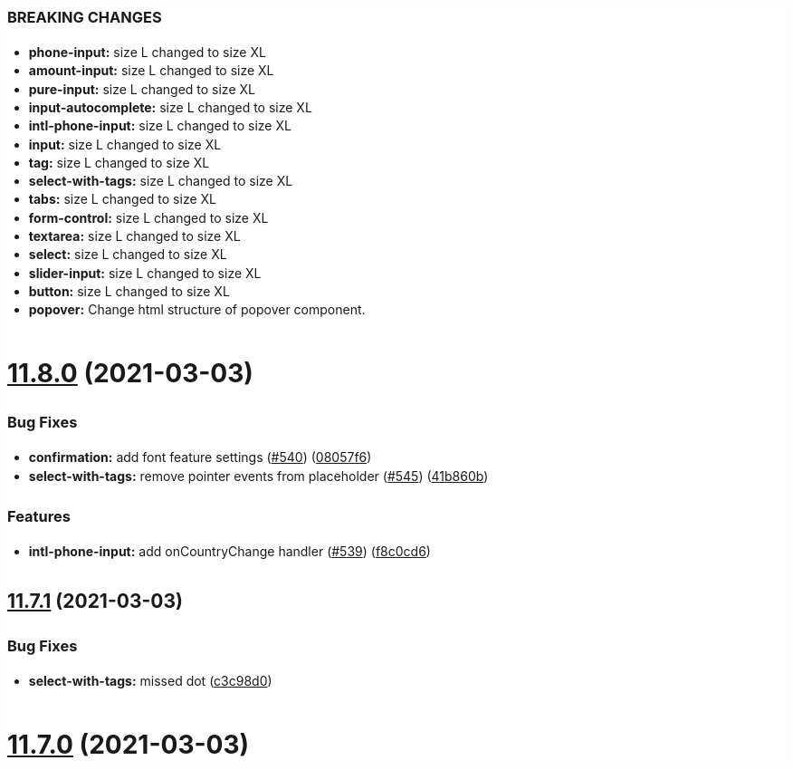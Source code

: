 
### BREAKING CHANGES

* **phone-input:** size L changed to size XL
* **amount-input:** size L changed to size XL
* **pure-input:** size L changed to size XL
* **input-autocomplete:** size L changed to size XL
* **intl-phone-input:** size L changed to size XL
* **input:** size L changed to size XL
* **tag:** size L changed to size XL
* **select-with-tags:** size L changed to size XL
* **tabs:** size L changed to size XL
* **form-control:** size L changed to size XL
* **textarea:** size L changed to size XL
* **select:** size L changed to size XL
* **slider-input:** size L changed to size XL
* **button:** size L changed to size XL
* **popover:** Change html structure of popover component.

# [11.8.0](https://github.com/alfa-laboratory/core-components/compare/v11.7.1...v11.8.0) (2021-03-03)


### Bug Fixes

* **confirmation:** add font feature settings ([#540](https://github.com/alfa-laboratory/core-components/issues/540)) ([08057f6](https://github.com/alfa-laboratory/core-components/commit/08057f6930e9cd19c0213442a4915e366d26e607))
* **select-with-tags:** remove pointer events from placeholder ([#545](https://github.com/alfa-laboratory/core-components/issues/545)) ([41b860b](https://github.com/alfa-laboratory/core-components/commit/41b860bd550b71d2025081d76d7c1240258ecaf9))


### Features

* **intl-phone-input:** add onCountryChange handler ([#539](https://github.com/alfa-laboratory/core-components/issues/539)) ([f8c0cd6](https://github.com/alfa-laboratory/core-components/commit/f8c0cd618ced23bbb49a81cfee07c1f45ee20427))

## [11.7.1](https://github.com/alfa-laboratory/core-components/compare/v11.7.0...v11.7.1) (2021-03-03)


### Bug Fixes

* **select-with-tags:** missed dot ([c3c98d0](https://github.com/alfa-laboratory/core-components/commit/c3c98d0106072a431a616e8420edb01d83ad5fce))

# [11.7.0](https://github.com/alfa-laboratory/core-components/compare/v11.6.3...v11.7.0) (2021-03-03)
